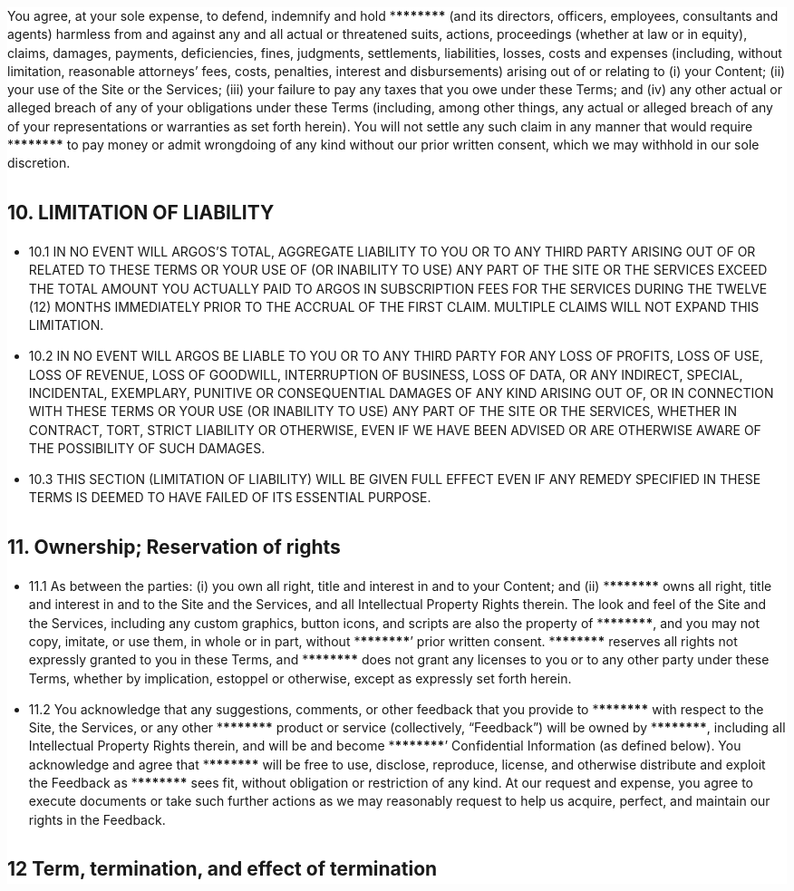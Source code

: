 You agree, at your sole expense, to defend, indemnify and hold \***\*\*\*\*\*\*\*** (and its directors, officers, employees, consultants and agents) harmless from and against any and all actual or threatened suits, actions, proceedings (whether at law or in equity), claims, damages, payments, deficiencies, fines, judgments, settlements, liabilities, losses, costs and expenses (including, without limitation, reasonable attorneys’ fees, costs, penalties, interest and disbursements) arising out of or relating to (i) your Content; (ii) your use of the Site or the Services; (iii) your failure to pay any taxes that you owe under these Terms; and (iv) any other actual or alleged breach of any of your obligations under these Terms (including, among other things, any actual or alleged breach of any of your representations or warranties as set forth herein). You will not settle any such claim in any manner that would require \***\*\*\*\*\*\*\*** to pay money or admit wrongdoing of any kind without our prior written consent, which we may withhold in our sole discretion.

## 10. LIMITATION OF LIABILITY

- 10.1 IN NO EVENT WILL ARGOS’S TOTAL, AGGREGATE LIABILITY TO YOU OR TO ANY THIRD PARTY ARISING OUT OF OR RELATED TO THESE TERMS OR YOUR USE OF (OR INABILITY TO USE) ANY PART OF THE SITE OR THE SERVICES EXCEED THE TOTAL AMOUNT YOU ACTUALLY PAID TO ARGOS IN SUBSCRIPTION FEES FOR THE SERVICES DURING THE TWELVE (12) MONTHS IMMEDIATELY PRIOR TO THE ACCRUAL OF THE FIRST CLAIM. MULTIPLE CLAIMS WILL NOT EXPAND THIS LIMITATION.

- 10.2 IN NO EVENT WILL ARGOS BE LIABLE TO YOU OR TO ANY THIRD PARTY FOR ANY LOSS OF PROFITS, LOSS OF USE, LOSS OF REVENUE, LOSS OF GOODWILL, INTERRUPTION OF BUSINESS, LOSS OF DATA, OR ANY INDIRECT, SPECIAL, INCIDENTAL, EXEMPLARY, PUNITIVE OR CONSEQUENTIAL DAMAGES OF ANY KIND ARISING OUT OF, OR IN CONNECTION WITH THESE TERMS OR YOUR USE (OR INABILITY TO USE) ANY PART OF THE SITE OR THE SERVICES, WHETHER IN CONTRACT, TORT, STRICT LIABILITY OR OTHERWISE, EVEN IF WE HAVE BEEN ADVISED OR ARE OTHERWISE AWARE OF THE POSSIBILITY OF SUCH DAMAGES.

- 10.3 THIS SECTION (LIMITATION OF LIABILITY) WILL BE GIVEN FULL EFFECT EVEN IF ANY REMEDY SPECIFIED IN THESE TERMS IS DEEMED TO HAVE FAILED OF ITS ESSENTIAL PURPOSE.

## 11. Ownership; Reservation of rights

- 11.1 As between the parties: (i) you own all right, title and interest in and to your Content; and (ii) \***\*\*\*\*\*\*\*** owns all right, title and interest in and to the Site and the Services, and all Intellectual Property Rights therein. The look and feel of the Site and the Services, including any custom graphics, button icons, and scripts are also the property of \***\*\*\*\*\*\*\***, and you may not copy, imitate, or use them, in whole or in part, without \***\*\*\*\*\*\*\***’ prior written consent. \***\*\*\*\*\*\*\*** reserves all rights not expressly granted to you in these Terms, and \***\*\*\*\*\*\*\*** does not grant any licenses to you or to any other party under these Terms, whether by implication, estoppel or otherwise, except as expressly set forth herein.

- 11.2 You acknowledge that any suggestions, comments, or other feedback that you provide to \***\*\*\*\*\*\*\*** with respect to the Site, the Services, or any other \***\*\*\*\*\*\*\*** product or service (collectively, “Feedback”) will be owned by \***\*\*\*\*\*\*\***, including all Intellectual Property Rights therein, and will be and become \***\*\*\*\*\*\*\***’ Confidential Information (as defined below). You acknowledge and agree that \***\*\*\*\*\*\*\*** will be free to use, disclose, reproduce, license, and otherwise distribute and exploit the Feedback as \***\*\*\*\*\*\*\*** sees fit, without obligation or restriction of any kind. At our request and expense, you agree to execute documents or take such further actions as we may reasonably request to help us acquire, perfect, and maintain our rights in the Feedback.

## 12 Term, termination, and effect of termination
